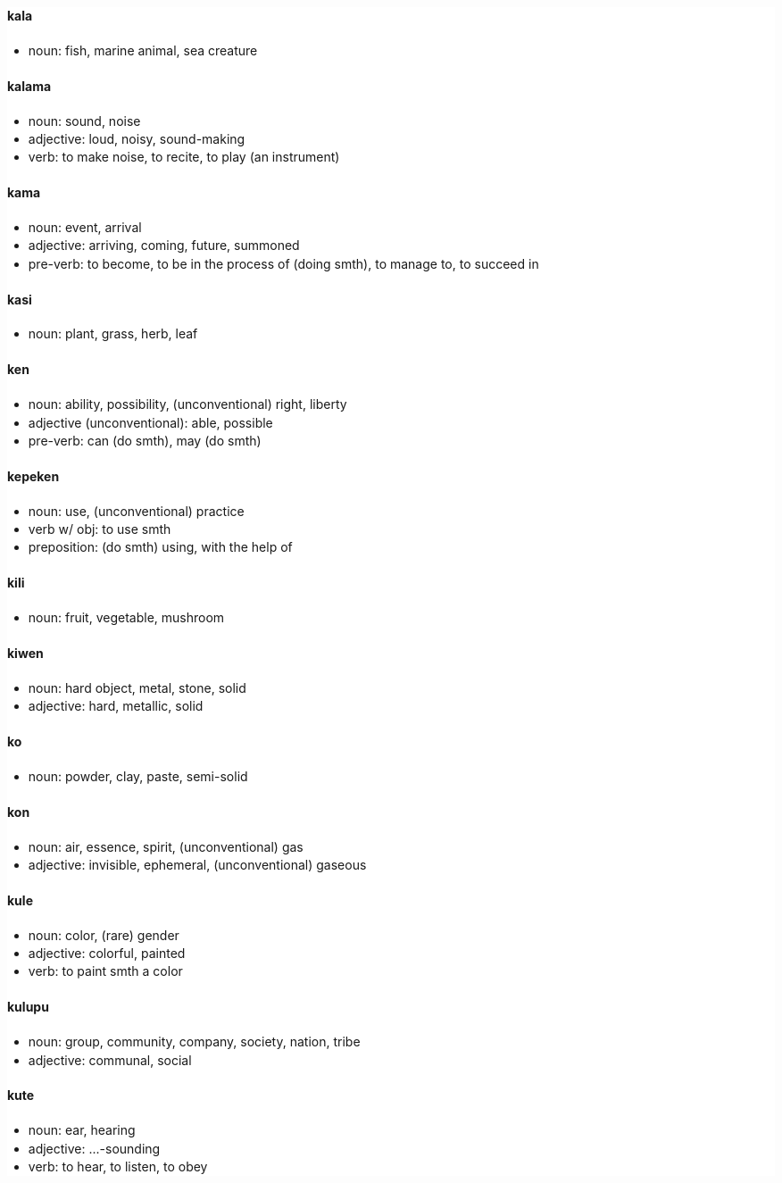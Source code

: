 #### kala
* noun: fish, marine animal, sea creature

#### kalama
* noun: sound, noise
* adjective: loud, noisy, sound-making
* verb: to make noise, to recite, to play (an instrument)

#### kama
* noun: event, arrival
* adjective: arriving, coming, future, summoned
* pre-verb: to become, to be in the process of (doing smth), to manage to, to
  succeed in

#### kasi
* noun: plant, grass, herb, leaf

#### ken
* noun: ability, possibility, (unconventional) right, liberty
* adjective (unconventional): able, possible
* pre-verb: can (do smth), may (do smth)

#### kepeken
* noun: use, (unconventional) practice
* verb w/ obj: to use smth
* preposition: (do smth) using, with the help of

#### kili
* noun: fruit, vegetable, mushroom

#### kiwen
* noun: hard object, metal, stone, solid
* adjective: hard, metallic, solid

#### ko
* noun: powder, clay, paste, semi-solid

#### kon
* noun: air, essence, spirit, (unconventional) gas
* adjective: invisible, ephemeral, (unconventional) gaseous

#### kule
* noun: color, (rare) gender
* adjective: colorful, painted
* verb: to paint smth a color

#### kulupu
* noun: group, community, company, society, nation, tribe
* adjective: communal, social

#### kute
* noun: ear, hearing
* adjective: ...-sounding
* verb: to hear, to listen, to obey
